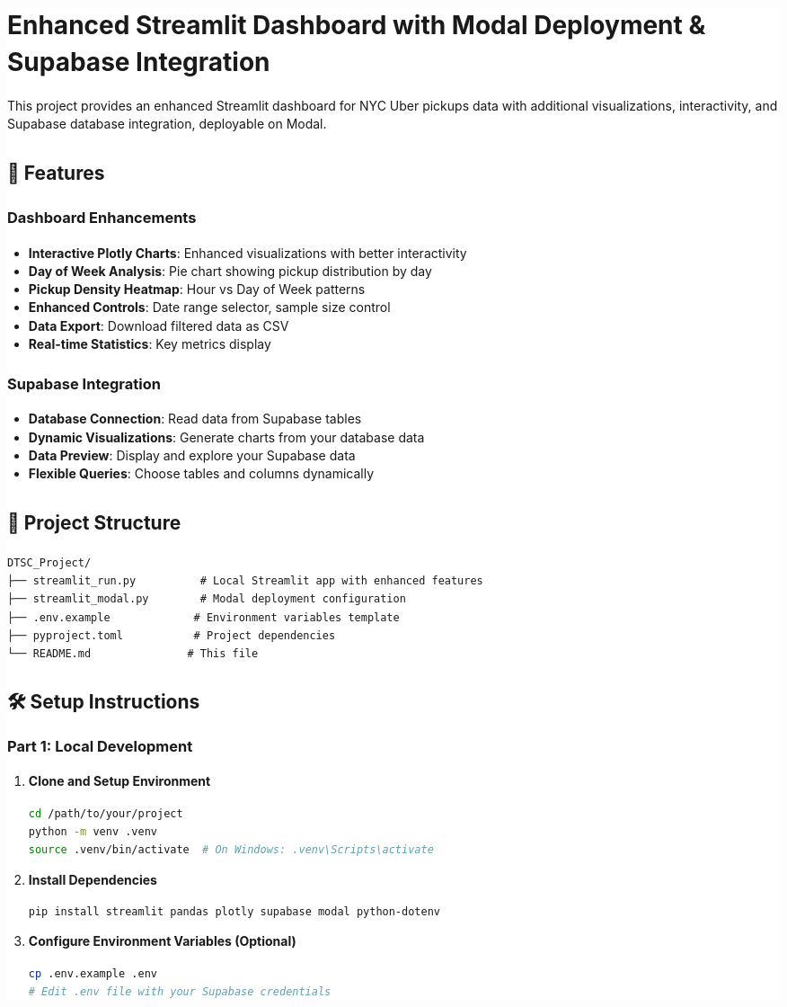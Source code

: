 # Enhanced Streamlit Dashboard with Modal Deployment & Supabase Integration

This project provides an enhanced Streamlit dashboard for NYC Uber pickups data with additional visualizations, interactivity, and Supabase database integration, deployable on Modal.

## 🚀 Features

### Dashboard Enhancements
- **Interactive Plotly Charts**: Enhanced visualizations with better interactivity
- **Day of Week Analysis**: Pie chart showing pickup distribution by day
- **Pickup Density Heatmap**: Hour vs Day of Week patterns
- **Enhanced Controls**: Date range selector, sample size control
- **Data Export**: Download filtered data as CSV
- **Real-time Statistics**: Key metrics display

### Supabase Integration
- **Database Connection**: Read data from Supabase tables
- **Dynamic Visualizations**: Generate charts from your database data
- **Data Preview**: Display and explore your Supabase data
- **Flexible Queries**: Choose tables and columns dynamically

## 📁 Project Structure

```
DTSC_Project/
├── streamlit_run.py          # Local Streamlit app with enhanced features
├── streamlit_modal.py        # Modal deployment configuration
├── .env.example             # Environment variables template
├── pyproject.toml           # Project dependencies
└── README.md               # This file
```

## 🛠️ Setup Instructions

### Part 1: Local Development

1. **Clone and Setup Environment**
   ```bash
   cd /path/to/your/project
   python -m venv .venv
   source .venv/bin/activate  # On Windows: .venv\Scripts\activate
   ```

2. **Install Dependencies**
   ```bash
   pip install streamlit pandas plotly supabase modal python-dotenv
   ```

3. **Configure Environment Variables (Optional)**
   ```bash
   cp .env.example .env
   # Edit .env file with your Supabase credentials
   ```
